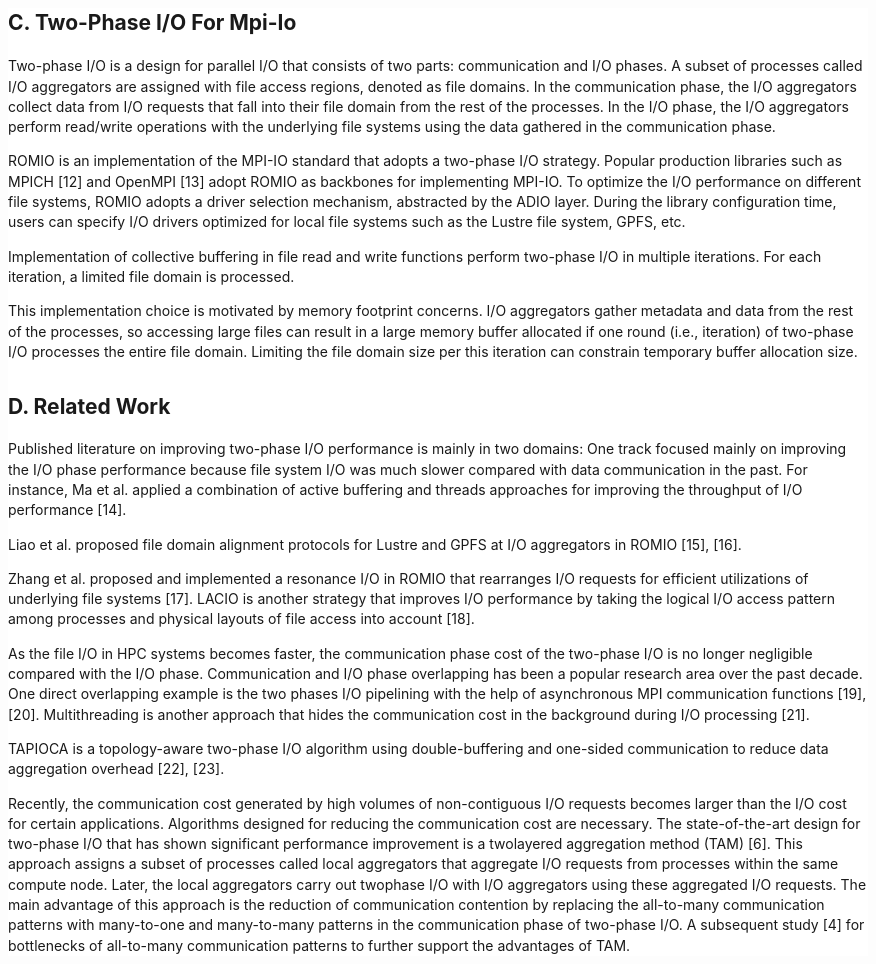 ## C. Two-Phase I/O For Mpi-Io

Two-phase I/O is a design for parallel I/O that consists of two parts: communication and I/O phases. A subset of processes called I/O aggregators are assigned with file access regions, denoted as file domains. In the communication phase, the I/O aggregators collect data from I/O
requests that fall into their file domain from the rest of the processes. In the I/O phase, the I/O aggregators perform read/write operations with the underlying file systems using the data gathered in the communication phase.

ROMIO is an implementation of the MPI-IO standard that adopts a two-phase I/O strategy. Popular production libraries such as MPICH [12] and OpenMPI [13]
adopt ROMIO as backbones for implementing MPI-IO. To optimize the I/O performance on different file systems, ROMIO adopts a driver selection mechanism, abstracted by the ADIO layer. During the library configuration time, users can specify I/O drivers optimized for local file systems such as the Lustre file system, GPFS, etc.

Implementation of collective buffering in file read and write functions perform two-phase I/O in multiple iterations. For each iteration, a limited file domain is processed.

This implementation choice is motivated by memory footprint concerns. I/O aggregators gather metadata and data from the rest of the processes, so accessing large files can result in a large memory buffer allocated if one round
(i.e., iteration) of two-phase I/O processes the entire file domain. Limiting the file domain size per this iteration can constrain temporary buffer allocation size.

## D. Related Work

Published literature on improving two-phase I/O performance is mainly in two domains: One track focused mainly on improving the I/O phase performance because file system I/O was much slower compared with data communication in the past. For instance, Ma et al. applied a combination of active buffering and threads approaches for improving the throughput of I/O performance [14].

Liao et al. proposed file domain alignment protocols for Lustre and GPFS at I/O aggregators in ROMIO [15], [16].

Zhang et al. proposed and implemented a resonance I/O
in ROMIO that rearranges I/O requests for efficient utilizations of underlying file systems [17]. LACIO is another strategy that improves I/O performance by taking the logical I/O access pattern among processes and physical layouts of file access into account [18].

As the file I/O in HPC systems becomes faster, the communication phase cost of the two-phase I/O is no longer negligible compared with the I/O phase. Communication and I/O phase overlapping has been a popular research area over the past decade. One direct overlapping example is the two phases I/O pipelining with the help of asynchronous MPI communication functions [19], [20]. Multithreading is another approach that hides the communication cost in the background during I/O processing [21].

TAPIOCA is a topology-aware two-phase I/O algorithm using double-buffering and one-sided communication to reduce data aggregation overhead [22], [23].

Recently, the communication cost generated by high volumes of non-contiguous I/O requests becomes larger than the I/O cost for certain applications. Algorithms designed for reducing the communication cost are necessary. The state-of-the-art design for two-phase I/O that has shown significant performance improvement is a twolayered aggregation method (TAM) [6]. This approach assigns a subset of processes called local aggregators that aggregate I/O requests from processes within the same compute node. Later, the local aggregators carry out twophase I/O with I/O aggregators using these aggregated I/O requests. The main advantage of this approach is the reduction of communication contention by replacing the all-to-many communication patterns with many-to-one and many-to-many patterns in the communication phase of two-phase I/O. A subsequent study [4] for bottlenecks of all-to-many communication patterns to further support the advantages of TAM.
